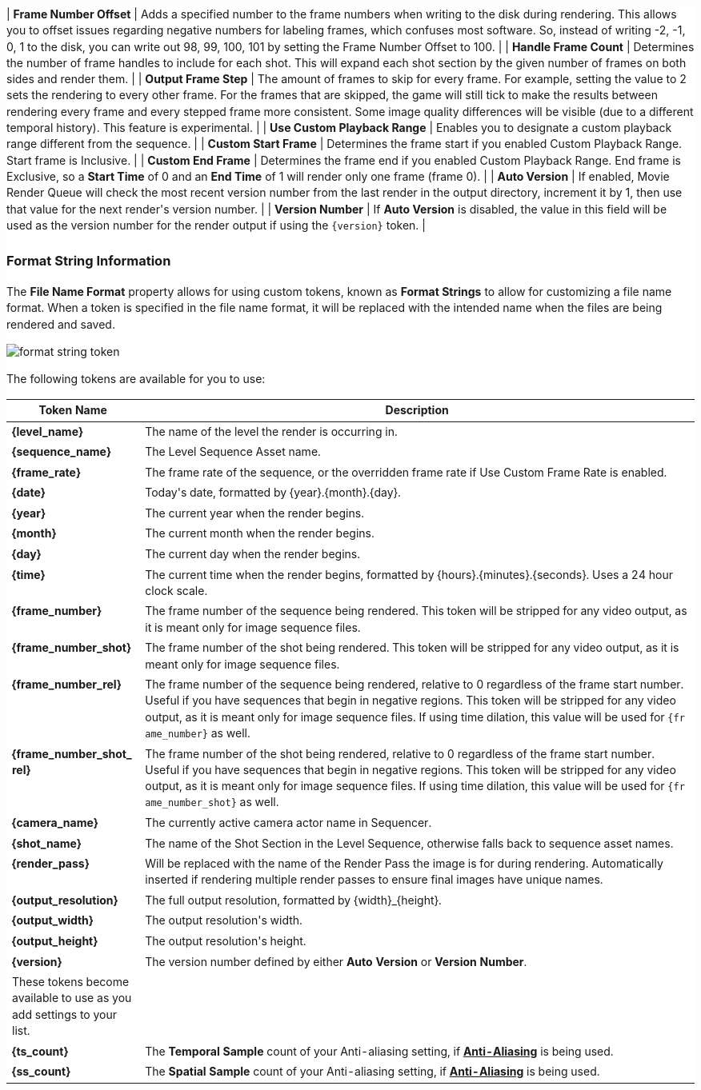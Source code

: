 | **Frame Number Offset** | Adds a specified number to the frame numbers when writing to the disk during rendering. This allows you to offset issues regarding negative numbers for labeling frames, which confuses most software. So, instead of writing -2, -1, 0, 1 to the disk, you can write out 98, 99, 100, 101 by setting the Frame Number Offset to 100. |
| **Handle Frame Count** | Determines the number of frame handles to include for each shot. This will expand each shot section by the given number of frames on both sides and render them. |
| **Output Frame Step** | The amount of frames to skip for every frame. For example, setting the value to 2 sets the rendering to every other frame. For the frames that are skipped, the game will still tick to make the results between rendering every frame and every stepped frame more consistent. Some image quality differences will be visible (due to a different temporal history). This feature is experimental. |
| **Use Custom Playback Range** | Enables you to designate a custom playback range different from the sequence. |
| **Custom Start Frame** | Determines the frame start if you enabled Custom Playback Range. Start frame is Inclusive. |
| **Custom End Frame** | Determines the frame end if you enabled Custom Playback Range. End frame is Exclusive, so a **Start Time** of 0 and an **End Time** of 1 will render only one frame (frame 0). |
| **Auto Version** | If enabled, Movie Render Queue will check the most recent version number from the last render in the output directory, increment it by 1, then use that value for the next render's version number. |
| **Version Number** | If **Auto Version** is disabled, the value in this field will be used as the version number for the render output if using the `{version}` token. |

### Format String Information

The **File Name Format** property allows for using custom tokens, known as **Format Strings** to allow for customizing a file name format. When a token is specified in the file name format, it will be replaced with the intended name when the files are being rendered and saved.

![format string token](https://d1iv7db44yhgxn.cloudfront.net/documentation/images/8c288f9d-0081-4c89-a3af-c44186b84808/formatstring.png)

The following tokens are available for you to use:

| Token Name | Description |
| --- | --- |
| **{level\_name}** | The name of the level the render is occurring in. |
| **{sequence\_name}** | The Level Sequence Asset name. |
| **{frame\_rate}** | The frame rate of the sequence, or the overridden frame rate if Use Custom Frame Rate is enabled. |
| **{date}** | Today's date, formatted by {year}.{month}.{day}. |
| **{year}** | The current year when the render begins. |
| **{month}** | The current month when the render begins. |
| **{day}** | The current day when the render begins. |
| **{time}** | The current time when the render begins, formatted by {hours}.{minutes}.{seconds}. Uses a 24 hour clock scale. |
| **{frame\_number}** | The frame number of the sequence being rendered. This token will be stripped for any video output, as it is meant only for image sequence files. |
| **{frame\_number\_shot}** | The frame number of the shot being rendered. This token will be stripped for any video output, as it is meant only for image sequence files. |
| **{frame\_number\_rel}** | The frame number of the sequence being rendered, relative to 0 regardless of the frame start number. Useful if you have sequences that begin in negative regions. This token will be stripped for any video output, as it is meant only for image sequence files. If using time dilation, this value will be used for `{frame_number}` as well. |
| **{frame\_number\_shot\_rel}** | The frame number of the shot being rendered, relative to 0 regardless of the frame start number. Useful if you have sequences that begin in negative regions. This token will be stripped for any video output, as it is meant only for image sequence files. If using time dilation, this value will be used for `{frame_number_shot}` as well. |
| **{camera\_name}** | The currently active camera actor name in Sequencer. |
| **{shot\_name}** | The name of the Shot Section in the Level Sequence, otherwise falls back to sequence asset names. |
| **{render\_pass}** | Will be replaced with the name of the Render Pass the image is for during rendering. Automatically inserted if rendering multiple render passes to ensure final images have unique names. |
| **{output\_resolution}** | The full output resolution, formatted by {width}\_{height}. |
| **{output\_width}** | The output resolution's width. |
| **{output\_height}** | The output resolution's height. |
| **{version}** | The version number defined by either **Auto Version** or **Version Number**. |
| These tokens become available to use as you add settings to your list. |   |
| **{ts\_count}** | The **Temporal Sample** count of your Anti-aliasing setting, if [**Anti-Aliasing**](/documentation/en-us/unreal-engine/cinematic-rendering-image-quality-settings-in-unreal-engine#anti-aliasing) is being used. |
| **{ss\_count}** | The **Spatial Sample** count of your Anti-aliasing setting, if [**Anti-Aliasing**](/documentation/en-us/unreal-engine/cinematic-rendering-image-quality-settings-in-unreal-engine#anti-aliasing) is being used. |